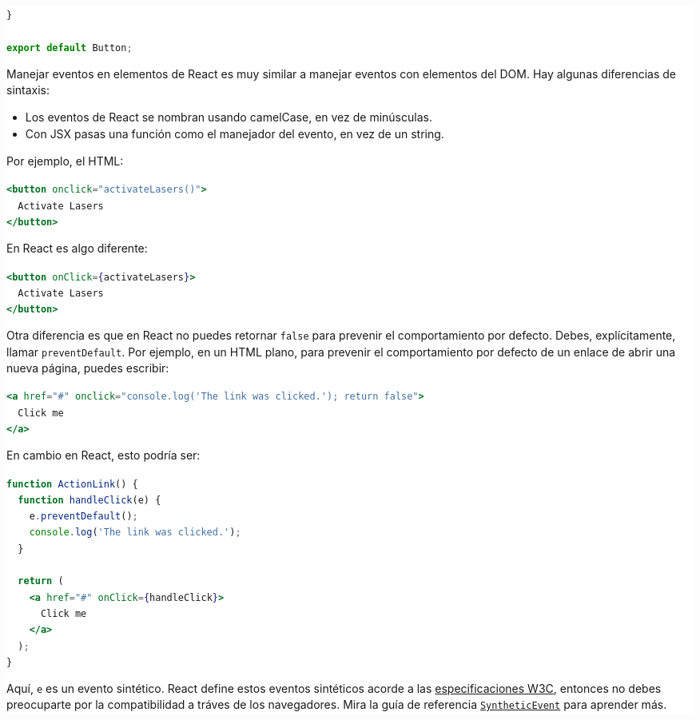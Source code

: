 ```jsx
}

export default Button;
```
Manejar eventos en elementos de React es muy similar a manejar eventos con elementos del DOM. Hay algunas diferencias de sintaxis:

-   Los eventos de React se nombran usando camelCase, en vez de minúsculas.
-   Con JSX pasas una función como el manejador del evento, en vez de un string.

Por ejemplo, el HTML:

```jsx
<button onclick="activateLasers()">
  Activate Lasers
</button>
```

En React es algo diferente:

```jsx
<button onClick={activateLasers}>
  Activate Lasers
</button>
```

Otra diferencia es que en React no puedes retornar  `false`  para prevenir el comportamiento por defecto. Debes, explícitamente, llamar  `preventDefault`. Por ejemplo, en un HTML plano, para prevenir el comportamiento por defecto de un enlace de abrir una nueva página, puedes escribir:

```jsx
<a href="#" onclick="console.log('The link was clicked.'); return false">
  Click me
</a>
```

En cambio en React, esto podría ser:

```jsx
function ActionLink() {
  function handleClick(e) {
    e.preventDefault();
    console.log('The link was clicked.');
  }

  return (
    <a href="#" onClick={handleClick}>
      Click me
    </a>
  );
}
```

Aquí,  `e`  es un evento sintético. React define estos eventos sintéticos acorde a las  [especificaciones W3C](https://www.w3.org/TR/DOM-Level-3-Events/), entonces no debes preocuparte por la compatibilidad a tráves de los navegadores. Mira la guía de referencia  [`SyntheticEvent`](https://es.reactjs.org/docs/events.html)  para aprender más.
